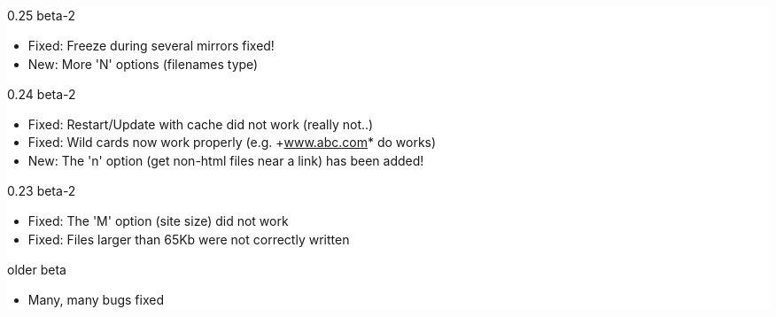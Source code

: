 0.25 beta-2 
+ Fixed: Freeze during several mirrors fixed! 
+ New: More 'N' options (filenames type) 

0.24 beta-2 
+ Fixed: Restart/Update with cache did not work (really not..) 
+ Fixed: Wild cards now work properly (e.g. +www.abc.com* do works) 
+ New: The 'n' option (get non-html files near a link) has been added! 

0.23 beta-2 
+ Fixed: The 'M' option (site size) did not work 
+ Fixed: Files larger than 65Kb were not correctly written 

older beta 
+ Many, many bugs fixed 
